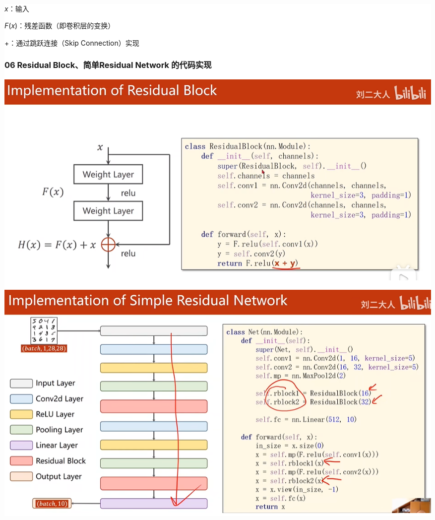 *x*：输入

*F*(*x*)：残差函数（即卷积层的变换）

+：通过跳跃连接（Skip Connection）实现



### 06 Residual Block、简单Residual Network 的代码实现

![](images/image-45.png)

![](images/image-46.png)

